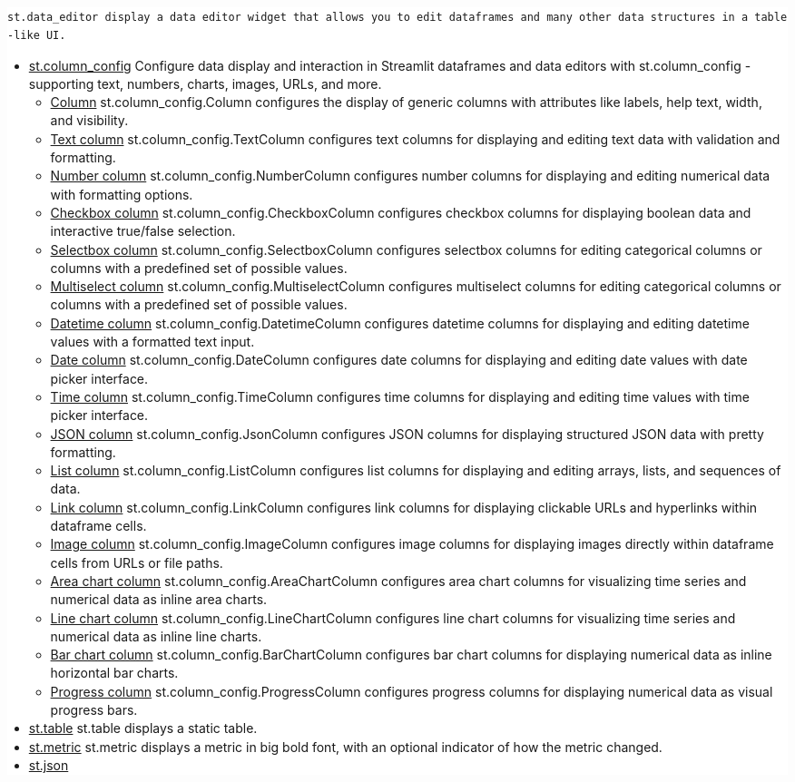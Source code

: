     st.data_editor display a data editor widget that allows you to edit dataframes and many other data structures in a table-like UI.
  - [st.column_config](/develop/api-reference/data/st.column_config)
    Configure data display and interaction in Streamlit dataframes and data editors with st.column_config - supporting text, numbers, charts, images, URLs, and more.
    - [Column](/develop/api-reference/data/st.column_config/st.column_config.column)
      st.column_config.Column configures the display of generic columns with attributes like labels, help text, width, and visibility.
    - [Text column](/develop/api-reference/data/st.column_config/st.column_config.textcolumn)
      st.column_config.TextColumn configures text columns for displaying and editing text data with validation and formatting.
    - [Number column](/develop/api-reference/data/st.column_config/st.column_config.numbercolumn)
      st.column_config.NumberColumn configures number columns for displaying and editing numerical data with formatting options.
    - [Checkbox column](/develop/api-reference/data/st.column_config/st.column_config.checkboxcolumn)
      st.column_config.CheckboxColumn configures checkbox columns for displaying boolean data and interactive true/false selection.
    - [Selectbox column](/develop/api-reference/data/st.column_config/st.column_config.selectboxcolumn)
      st.column_config.SelectboxColumn configures selectbox columns for editing categorical columns or columns with a predefined set of possible values.
    - [Multiselect column](/develop/api-reference/data/st.column_config/st.column_config.multiselectcolumn)
      st.column_config.MultiselectColumn configures multiselect columns for editing categorical columns or columns with a predefined set of possible values.
    - [Datetime column](/develop/api-reference/data/st.column_config/st.column_config.datetimecolumn)
      st.column_config.DatetimeColumn configures datetime columns for displaying and editing datetime values with a formatted text input.
    - [Date column](/develop/api-reference/data/st.column_config/st.column_config.datecolumn)
      st.column_config.DateColumn configures date columns for displaying and editing date values with date picker interface.
    - [Time column](/develop/api-reference/data/st.column_config/st.column_config.timecolumn)
      st.column_config.TimeColumn configures time columns for displaying and editing time values with time picker interface.
    - [JSON column](/develop/api-reference/data/st.column_config/st.column_config.jsoncolumn)
      st.column_config.JsonColumn configures JSON columns for displaying structured JSON data with pretty formatting.
    - [List column](/develop/api-reference/data/st.column_config/st.column_config.listcolumn)
      st.column_config.ListColumn configures list columns for displaying and editing arrays, lists, and sequences of data.
    - [Link column](/develop/api-reference/data/st.column_config/st.column_config.linkcolumn)
      st.column_config.LinkColumn configures link columns for displaying clickable URLs and hyperlinks within dataframe cells.
    - [Image column](/develop/api-reference/data/st.column_config/st.column_config.imagecolumn)
      st.column_config.ImageColumn configures image columns for displaying images directly within dataframe cells from URLs or file paths.
    - [Area chart column](/develop/api-reference/data/st.column_config/st.column_config.areachartcolumn)
      st.column_config.AreaChartColumn configures area chart columns for visualizing time series and numerical data as inline area charts.
    - [Line chart column](/develop/api-reference/data/st.column_config/st.column_config.linechartcolumn)
      st.column_config.LineChartColumn configures line chart columns for visualizing time series and numerical data as inline line charts.
    - [Bar chart column](/develop/api-reference/data/st.column_config/st.column_config.barchartcolumn)
      st.column_config.BarChartColumn configures bar chart columns for displaying numerical data as inline horizontal bar charts.
    - [Progress column](/develop/api-reference/data/st.column_config/st.column_config.progresscolumn)
      st.column_config.ProgressColumn configures progress columns for displaying numerical data as visual progress bars.
  - [st.table](/develop/api-reference/data/st.table)
    st.table displays a static table.
  - [st.metric](/develop/api-reference/data/st.metric)
    st.metric displays a metric in big bold font, with an optional indicator of how the metric changed.
  - [st.json](/develop/api-reference/data/st.json)